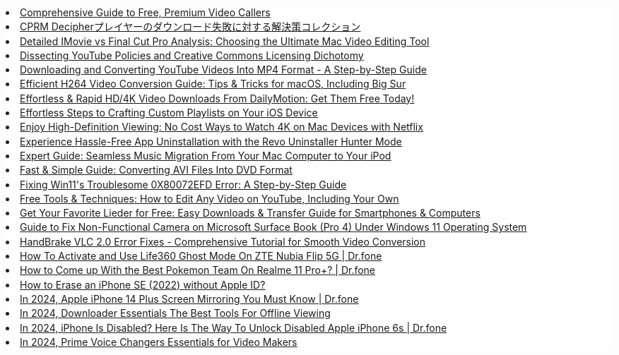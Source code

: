 <li><a href="https://screen-capture.techidaily.com/comprehensive-guide-to-free-premium-video-callers/"><u>Comprehensive Guide to Free, Premium Video Callers</u></a></li>
<li><a href="https://solve-helper.techidaily.com/cprm-decipher/"><u>CPRM Decipherプレイヤーのダウンロード失敗に対する解決策コレクション</u></a></li>
<li><a href="https://solve-helper.techidaily.com/detailed-imovie-vs-final-cut-pro-analysis-choosing-the-ultimate-mac-video-editing-tool/"><u>Detailed IMovie vs Final Cut Pro Analysis: Choosing the Ultimate Mac Video Editing Tool</u></a></li>
<li><a href="https://youtube-clips.techidaily.com/dissecting-youtube-policies-and-creative-commons-licensing-dichotomy/"><u>Dissecting YouTube Policies and Creative Commons Licensing Dichotomy</u></a></li>
<li><a href="https://solve-helper.techidaily.com/downloading-and-converting-youtube-videos-into-mp4-format-a-step-by-step-guide/"><u>Downloading and Converting YouTube Videos Into MP4 Format - A Step-by-Step Guide</u></a></li>
<li><a href="https://solve-helper.techidaily.com/efficient-h264-video-conversion-guide-tips-and-tricks-for-macos-including-big-sur/"><u>Efficient H264 Video Conversion Guide: Tips & Tricks for macOS, Including Big Sur</u></a></li>
<li><a href="https://solve-helper.techidaily.com/effortless-and-rapid-hd4k-video-downloads-from-dailymotion-get-them-free-today/"><u>Effortless & Rapid HD/4K Video Downloads From DailyMotion: Get Them Free Today!</u></a></li>
<li><a href="https://solve-helper.techidaily.com/effortless-steps-to-crafting-custom-playlists-on-your-ios-device/"><u>Effortless Steps to Crafting Custom Playlists on Your iOS Device</u></a></li>
<li><a href="https://solve-helper.techidaily.com/enjoy-high-definition-viewing-no-cost-ways-to-watch-4k-on-mac-devices-with-netflix/"><u>Enjoy High-Definition Viewing: No Cost Ways to Watch 4K on Mac Devices with Netflix</u></a></li>
<li><a href="https://win-forum.techidaily.com/experience-hassle-free-app-uninstallation-with-the-revo-uninstaller-hunter-mode/"><u>Experience Hassle-Free App Uninstallation with the Revo Uninstaller Hunter Mode</u></a></li>
<li><a href="https://solve-helper.techidaily.com/expert-guide-seamless-music-migration-from-your-mac-computer-to-your-ipod/"><u>Expert Guide: Seamless Music Migration From Your Mac Computer to Your iPod</u></a></li>
<li><a href="https://solve-helper.techidaily.com/fast-and-simple-guide-converting-avi-files-into-dvd-format/"><u>Fast & Simple Guide: Converting AVI Files Into DVD Format</u></a></li>
<li><a href="https://common-error.techidaily.com/fixing-win11s-troublesome-0x80072efd-error-a-step-by-step-guide/"><u>Fixing Win11's Troublesome 0X80072EFD Error: A Step-by-Step Guide</u></a></li>
<li><a href="https://solve-helper.techidaily.com/free-tools-and-techniques-how-to-edit-any-video-on-youtube-including-your-own/"><u>Free Tools & Techniques: How to Edit Any Video on YouTube, Including Your Own</u></a></li>
<li><a href="https://solve-helper.techidaily.com/get-your-favorite-lieder-for-free-easy-downloads-and-transfer-guide-for-smartphones-and-computers/"><u>Get Your Favorite Lieder for Free: Easy Downloads & Transfer Guide for Smartphones & Computers</u></a></li>
<li><a href="https://common-error.techidaily.com/guide-to-fix-non-functional-camera-on-microsoft-surface-book-pro-4-under-windows-11-operating-system/"><u>Guide to Fix Non-Functional Camera on Microsoft Surface Book (Pro 4) Under Windows 11 Operating System</u></a></li>
<li><a href="https://solve-helper.techidaily.com/handbrake-vlc-20-error-fixes-comprehensive-tutorial-for-smooth-video-conversion/"><u>HandBrake VLC 2.0 Error Fixes - Comprehensive Tutorial for Smooth Video Conversion</u></a></li>
<li><a href="https://review-topics.techidaily.com/how-to-activate-and-use-life360-ghost-mode-on-zte-nubia-flip-5g-drfone-by-drfone-virtual-android/"><u>How To Activate and Use Life360 Ghost Mode On ZTE Nubia Flip 5G | Dr.fone</u></a></li>
<li><a href="https://pokemon-go-android.techidaily.com/how-to-come-up-with-the-best-pokemon-team-on-realme-11-proplus-drfone-by-drfone-virtual-android/"><u>How to Come up With the Best Pokemon Team On Realme 11 Pro+? | Dr.fone</u></a></li>
<li><a href="https://apple-account.techidaily.com/how-to-erase-an-iphone-se-2022-without-apple-id-by-drfone-ios/"><u>How to Erase an iPhone SE (2022) without Apple ID?</u></a></li>
<li><a href="https://screen-mirror.techidaily.com/in-2024-apple-iphone-14-plus-screen-mirroring-you-must-know-drfone-by-drfone-ios/"><u>In 2024, Apple iPhone 14 Plus Screen Mirroring You Must Know | Dr.fone</u></a></li>
<li><a href="https://youtube-zero.techidaily.com/24-downloader-essentials-the-best-tools-for-offline-viewing/"><u>In 2024, Downloader Essentials  The Best Tools For Offline Viewing</u></a></li>
<li><a href="https://iphone-unlock.techidaily.com/in-2024-iphone-is-disabled-here-is-the-way-to-unlock-disabled-apple-iphone-6s-drfone-by-drfone-ios/"><u>In 2024, iPhone Is Disabled? Here Is The Way To Unlock Disabled Apple iPhone 6s | Dr.fone</u></a></li>
<li><a href="https://youtube-webster.techidaily.com/24-prime-voice-changers-essentials-for-video-makers/"><u>In 2024, Prime Voice Changers  Essentials for Video Makers</u></a></li>